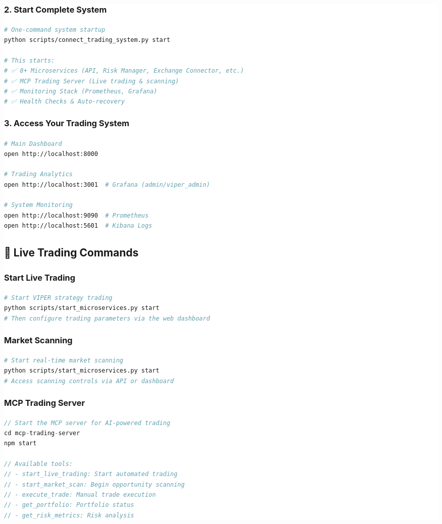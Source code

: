 ### 2. Start Complete System
```bash
# One-command system startup
python scripts/connect_trading_system.py start

# This starts:
# ✅ 8+ Microservices (API, Risk Manager, Exchange Connector, etc.)
# ✅ MCP Trading Server (Live trading & scanning)
# ✅ Monitoring Stack (Prometheus, Grafana)
# ✅ Health Checks & Auto-recovery
```

### 3. Access Your Trading System
```bash
# Main Dashboard
open http://localhost:8000

# Trading Analytics
open http://localhost:3001  # Grafana (admin/viper_admin)

# System Monitoring
open http://localhost:9090  # Prometheus
open http://localhost:5601  # Kibana Logs
```

## 🎯 Live Trading Commands

### Start Live Trading
```bash
# Start VIPER strategy trading
python scripts/start_microservices.py start
# Then configure trading parameters via the web dashboard
```

### Market Scanning
```bash
# Start real-time market scanning
python scripts/start_microservices.py start
# Access scanning controls via API or dashboard
```

### MCP Trading Server
```javascript
// Start the MCP server for AI-powered trading
cd mcp-trading-server
npm start

// Available tools:
// - start_live_trading: Start automated trading
// - start_market_scan: Begin opportunity scanning
// - execute_trade: Manual trade execution
// - get_portfolio: Portfolio status
// - get_risk_metrics: Risk analysis
```
